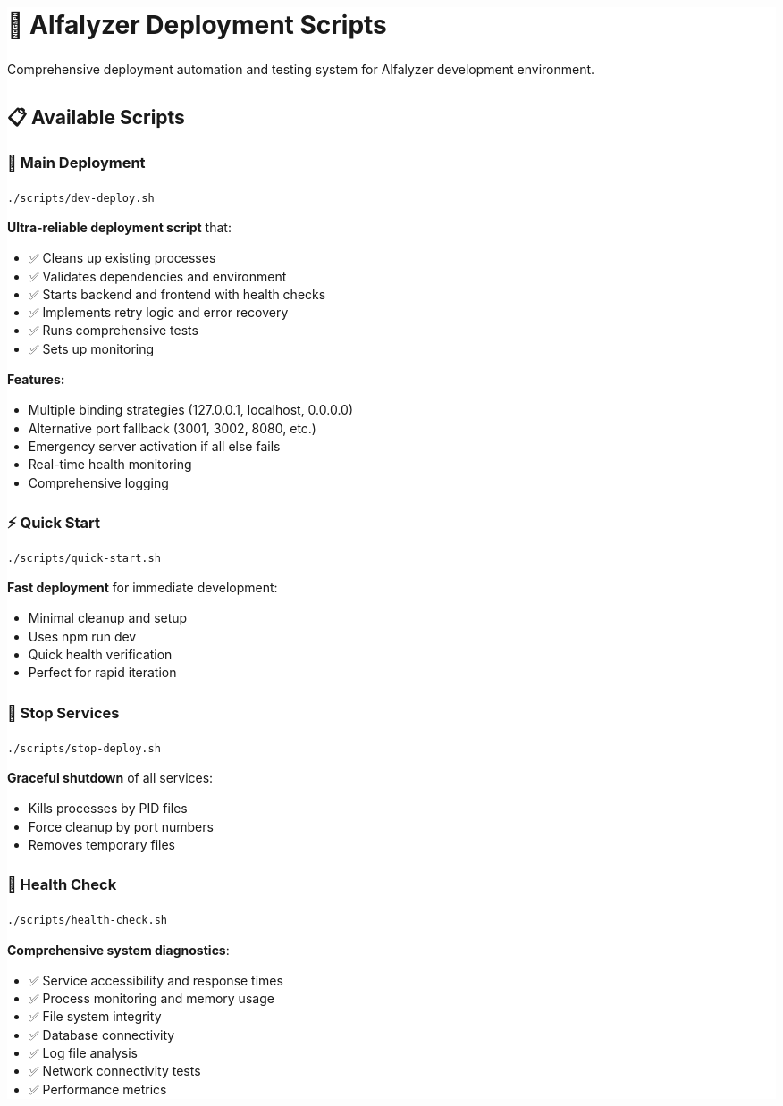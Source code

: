 # 🚀 Alfalyzer Deployment Scripts

Comprehensive deployment automation and testing system for Alfalyzer development environment.

## 📋 Available Scripts

### 🚀 Main Deployment
```bash
./scripts/dev-deploy.sh
```
**Ultra-reliable deployment script** that:
- ✅ Cleans up existing processes
- ✅ Validates dependencies and environment
- ✅ Starts backend and frontend with health checks
- ✅ Implements retry logic and error recovery
- ✅ Runs comprehensive tests
- ✅ Sets up monitoring

**Features:**
- Multiple binding strategies (127.0.0.1, localhost, 0.0.0.0)
- Alternative port fallback (3001, 3002, 8080, etc.)
- Emergency server activation if all else fails
- Real-time health monitoring
- Comprehensive logging

### ⚡ Quick Start
```bash
./scripts/quick-start.sh
```
**Fast deployment** for immediate development:
- Minimal cleanup and setup
- Uses npm run dev
- Quick health verification
- Perfect for rapid iteration

### 🛑 Stop Services
```bash
./scripts/stop-deploy.sh
```
**Graceful shutdown** of all services:
- Kills processes by PID files
- Force cleanup by port numbers
- Removes temporary files

### 🏥 Health Check
```bash
./scripts/health-check.sh
```
**Comprehensive system diagnostics**:
- ✅ Service accessibility and response times
- ✅ Process monitoring and memory usage
- ✅ File system integrity
- ✅ Database connectivity
- ✅ Log file analysis
- ✅ Network connectivity tests
- ✅ Performance metrics
